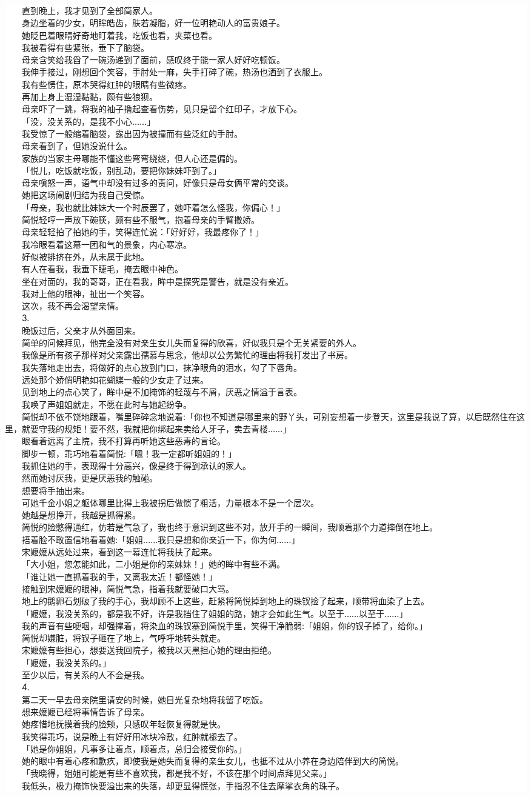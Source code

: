 &emsp;&emsp;直到晚上，我才见到了全部简家人。  
&emsp;&emsp;身边坐着的少女，明眸皓齿，肤若凝脂，好一位明艳动人的富贵娘子。  
&emsp;&emsp;她眨巴着眼睛好奇地盯着我，吃饭也看，夹菜也看。  
&emsp;&emsp;我被看得有些紧张，垂下了脑袋。  
&emsp;&emsp;母亲含笑给我舀了一碗汤递到了面前，感叹终于能一家人好好吃顿饭。  
&emsp;&emsp;我伸手接过，刚想回个笑容，手肘处一麻，失手打碎了碗，热汤也洒到了衣服上。  
&emsp;&emsp;我有些愣住，原本哭得红肿的眼睛有些微疼。  
&emsp;&emsp;再加上身上湿湿黏黏，颇有些狼狈。  
&emsp;&emsp;母亲吓了一跳，将我的袖子撸起查看伤势，见只是留个红印子，才放下心。  
&emsp;&emsp;「没，没关系的，是我不小心……」  
&emsp;&emsp;我受惊了一般缩着脑袋，露出因为被撞而有些泛红的手肘。  
&emsp;&emsp;母亲看到了，但她没说什么。  
&emsp;&emsp;家族的当家主母哪能不懂这些弯弯绕绕，但人心还是偏的。  
&emsp;&emsp;「悦儿，吃饭就吃饭，别乱动，要把你妹妹吓到了。」  
&emsp;&emsp;母亲嗔怒一声，语气中却没有过多的责问，好像只是母女俩平常的交谈。  
&emsp;&emsp;她把这场闹剧归结为我自己受惊。  
&emsp;&emsp;「母亲，我也就比妹妹大一个时辰罢了，她吓着怎么怪我，你偏心！」  
&emsp;&emsp;简悦轻哼一声放下碗筷，颇有些不服气，抱着母亲的手臂撒娇。  
&emsp;&emsp;母亲轻轻拍了拍她的手，笑得连忙说：「好好好，我最疼你了！」  
&emsp;&emsp;我冷眼看着这幕一团和气的景象，内心寒凉。  
&emsp;&emsp;好似被排挤在外，从未属于此地。  
&emsp;&emsp;有人在看我，我垂下睫毛，掩去眼中神色。  
&emsp;&emsp;坐在对面的，我的哥哥，正在看我，眸中是探究是警告，就是没有亲近。  
&emsp;&emsp;我对上他的眼神，扯出一个笑容。  
&emsp;&emsp;这次，我不再会渴望亲情。  
&emsp;&emsp;3.  
&emsp;&emsp;晚饭过后，父亲才从外面回来。  
&emsp;&emsp;简单的问候拜见，他完全没有对亲生女儿失而复得的欣喜，好似我只是个无关紧要的外人。  
&emsp;&emsp;我像是所有孩子那样对父亲露出孺慕与思念，他却以公务繁忙的理由将我打发出了书房。  
&emsp;&emsp;我失落地走出去，将做好的点心放到门口，抹净眼角的泪水，勾了下唇角。  
&emsp;&emsp;远处那个娇俏明艳如花蝴蝶一般的少女走了过来。  
&emsp;&emsp;见到地上的点心笑了，眸中是不加掩饰的轻蔑与不屑，厌恶之情溢于言表。  
&emsp;&emsp;我唤了声姐姐就走，不愿在此时与她起纷争。  
&emsp;&emsp;简悦却不依不饶地跟着，嘴里碎碎念地说着:「你也不知道是哪里来的野丫头，可别妄想着一步登天，这里是我说了算，以后既然住在这里，就要守我的规矩！要不然，我就把你绑起来卖给人牙子，卖去青楼……」  
&emsp;&emsp;眼看着远离了主院，我不打算再听她这些恶毒的言论。  
&emsp;&emsp;脚步一顿，乖巧地看着简悦:「嗯！我一定都听姐姐的！」  
&emsp;&emsp;我抓住她的手，表现得十分高兴，像是终于得到承认的家人。  
&emsp;&emsp;然而她讨厌我，更是厌恶我的触碰。  
&emsp;&emsp;想要将手抽出来。  
&emsp;&emsp;可她千金小姐之躯体哪里比得上我被拐后做惯了粗活，力量根本不是一个层次。  
&emsp;&emsp;她越是想挣开，我越是抓得紧。  
&emsp;&emsp;简悦的脸憋得通红，仿若是气急了，我也终于意识到这些不对，放开手的一瞬间，我顺着那个力道摔倒在地上。  
&emsp;&emsp;捂着脸不敢置信地看着她:「姐姐……我只是想和你亲近一下，你为何……」  
&emsp;&emsp;宋嬷嬷从远处过来，看到这一幕连忙将我扶了起来。  
&emsp;&emsp;「大小姐，您怎能如此，二小姐是你的亲妹妹！」她的眸中有些不满。  
&emsp;&emsp;「谁让她一直抓着我的手，又离我太近！都怪她！」  
&emsp;&emsp;接触到宋嬷嬷的眼神，简悦气急，指着我就要破口大骂。  
&emsp;&emsp;地上的鹅卵石划破了我的手心，我却顾不上这些，赶紧将简悦掉到地上的珠钗捡了起来，顺带将血染了上去。  
&emsp;&emsp;「嬷嬷，我没关系的，都是我不好，许是我挡住了姐姐的路，她才会如此生气。以至于……以至于……」  
&emsp;&emsp;我的声音有些哽咽，却强撑着，将染血的珠钗塞到简悦手里，笑得干净脆弱:「姐姐，你的钗子掉了，给你。」  
&emsp;&emsp;简悦却嫌脏，将钗子砸在了地上，气呼呼地转头就走。  
&emsp;&emsp;宋嬷嬷有些担心，想要送我回院子，被我以天黑担心她的理由拒绝。  
&emsp;&emsp;「嬷嬷，我没关系的。」  
&emsp;&emsp;至少以后，有关系的人不会是我。  
&emsp;&emsp;4.  
&emsp;&emsp;第二天一早去母亲院里请安的时候，她目光复杂地将我留了吃饭。  
&emsp;&emsp;想来嬷嬷已经将事情告诉了母亲。  
&emsp;&emsp;她疼惜地抚摸着我的脸颊，只感叹年轻恢复得就是快。  
&emsp;&emsp;我笑得乖巧，说是晚上有好好用冰块冷敷，红肿就褪去了。  
&emsp;&emsp;「她是你姐姐，凡事多让着点，顺着点，总归会接受你的。」  
&emsp;&emsp;她的眼中有着心疼和歉疚，即使我是她失而复得的亲生女儿，也抵不过从小养在身边陪伴到大的简悦。  
&emsp;&emsp;「我晓得，姐姐可能是有些不喜欢我，都是我不好，不该在那个时间点拜见父亲。」  
&emsp;&emsp;我低头，极力掩饰快要溢出来的失落，却更显得慌张，手指忍不住去摩挲衣角的珠子。  